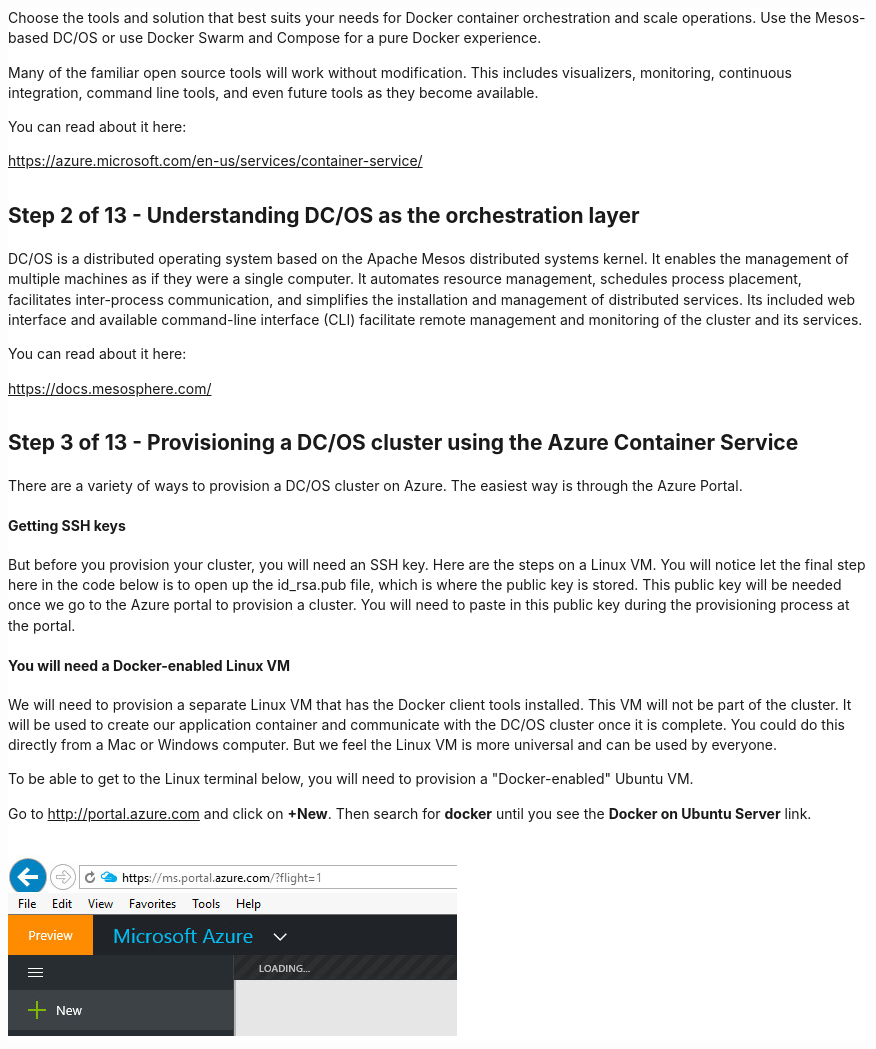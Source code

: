 Choose the tools and solution that best suits your needs for Docker container orchestration and scale operations. Use the Mesos-based DC/OS or use Docker Swarm and Compose for a pure Docker experience.

Many of the familiar open source tools will work without modification. This includes visualizers, monitoring, continuous integration, command line tools, and even future tools as they become available.

You can read about it here:

https://azure.microsoft.com/en-us/services/container-service/


## Step 2 of 13 - Understanding DC/OS as the orchestration layer

DC/OS is a distributed operating system based on the Apache Mesos distributed systems kernel. It enables the management of multiple machines as if they were a single computer. It automates resource management, schedules process placement, facilitates inter-process communication, and simplifies the installation and management of distributed services. Its included web interface and available command-line interface (CLI) facilitate remote management and monitoring of the cluster and its services.

You can read about it here:

https://docs.mesosphere.com/


## Step 3 of 13 - Provisioning a DC/OS cluster using the Azure Container Service

There are a variety of ways to provision a DC/OS cluster on Azure. The easiest way is through the Azure Portal.

#### Getting SSH keys

But before you provision your cluster, you will need an SSH key. Here are the steps on a Linux VM. You will notice let the final step here in the code below is to open up the id_rsa.pub file, which is where the public key is stored. This public key will be needed once we go to the Azure portal to provision a cluster. You will need to paste in this public key during the provisioning process at the portal.  

#### You will need a Docker-enabled Linux VM

We will need to provision a separate Linux VM that has the Docker client tools installed. This VM will not be part of the cluster. It will be used to create our application container and communicate with the DC/OS cluster once it is complete. You could do this directly from a Mac or Windows computer. But we feel the Linux VM is more universal and can be used by everyone.

To be able to get to the Linux terminal below, you will need to provision a "Docker-enabled" Ubuntu VM.

Go to http://portal.azure.com and click on **+New**. Then search for **docker** until you see the **Docker on Ubuntu Server** link.

![](./images/image0127.jpg)
